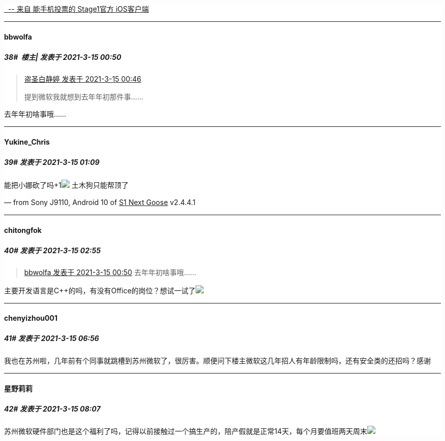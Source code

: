 [  -- 来自 能手机投票的 Stage1官方 iOS客户端](https://itunes.apple.com/fi/app/saraba1st/id1221237470?mt=8)


-----

####  bbwolfa  
##### 38#         楼主| 发表于 2021-3-15 00:50


<blockquote><a href="httphttps://bbs.saraba1st.com/2b/forum.php?mod=redirect&amp;goto=findpost&amp;pid=50626180&amp;ptid=1993173" target="_blank">盗圣白静婷 发表于 2021-3-15 00:46</a>

提到微软我就想到去年年初那件事……</blockquote>
去年年初啥事哦……


-----

####  Yukine_Chris  
##### 39#       发表于 2021-3-15 01:09


能把小娜砍了吗+1<img src="https://static.saraba1st.com/image/smiley/face2017/066.png" referrerpolicy="no-referrer">
土木狗只能帮顶了

— from Sony J9110, Android 10 of [S1 Next Goose](https://pan.baidu.com/s/1mi43uRm) v2.4.4.1


-----

####  chitongfok  
##### 40#       发表于 2021-3-15 02:55


<blockquote><a href="httphttps://bbs.saraba1st.com/2b/forum.php?mod=redirect&amp;goto=findpost&amp;pid=50626204&amp;ptid=1993173" target="_blank">bbwolfa 发表于 2021-3-15 00:50</a>
 去年年初啥事哦……</blockquote>
主要开发语言是C++的吗，有没有Office的岗位？想试一试了<img src="https://static.saraba1st.com/image/smiley/face2017/018.png" referrerpolicy="no-referrer">


-----

####  chenyizhou001  
##### 41#       发表于 2021-3-15 06:56


我也在苏州啦，几年前有个同事就跳槽到苏州微软了，很厉害。顺便问下楼主微软这几年招人有年龄限制吗，还有安全类的还招吗？感谢


-----

####  星野莉莉  
##### 42#       发表于 2021-3-15 08:07


苏州微软硬件部门也是这个福利了吗，记得以前接触过一个搞生产的，陪产假就是正常14天，每个月要值班两天周末<img src="https://static.saraba1st.com/image/smiley/face2017/002.png" referrerpolicy="no-referrer">

